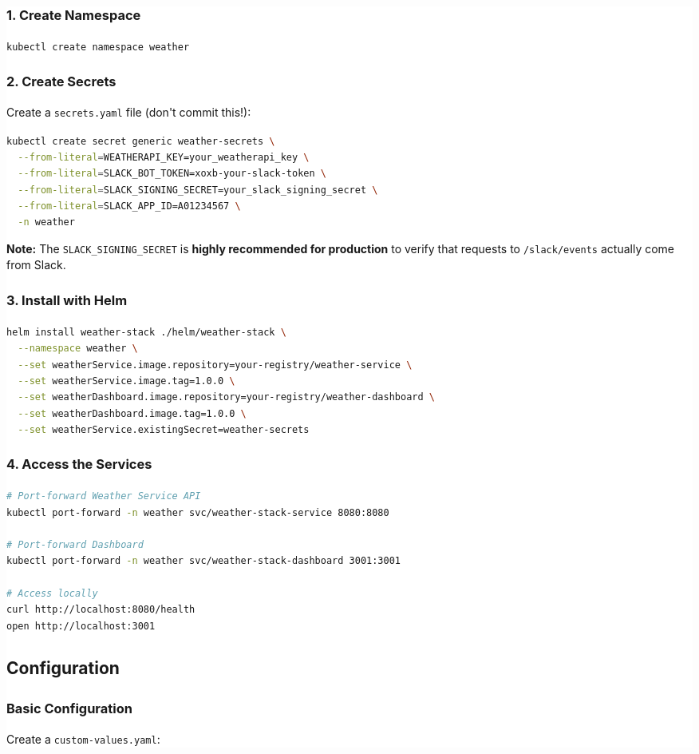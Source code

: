 ### 1. Create Namespace

```bash
kubectl create namespace weather
```

### 2. Create Secrets

Create a `secrets.yaml` file (don't commit this!):

```bash
kubectl create secret generic weather-secrets \
  --from-literal=WEATHERAPI_KEY=your_weatherapi_key \
  --from-literal=SLACK_BOT_TOKEN=xoxb-your-slack-token \
  --from-literal=SLACK_SIGNING_SECRET=your_slack_signing_secret \
  --from-literal=SLACK_APP_ID=A01234567 \
  -n weather
```

**Note:** The `SLACK_SIGNING_SECRET` is **highly recommended for production** to verify that requests to `/slack/events` actually come from Slack.

### 3. Install with Helm

```bash
helm install weather-stack ./helm/weather-stack \
  --namespace weather \
  --set weatherService.image.repository=your-registry/weather-service \
  --set weatherService.image.tag=1.0.0 \
  --set weatherDashboard.image.repository=your-registry/weather-dashboard \
  --set weatherDashboard.image.tag=1.0.0 \
  --set weatherService.existingSecret=weather-secrets
```

### 4. Access the Services

```bash
# Port-forward Weather Service API
kubectl port-forward -n weather svc/weather-stack-service 8080:8080

# Port-forward Dashboard
kubectl port-forward -n weather svc/weather-stack-dashboard 3001:3001

# Access locally
curl http://localhost:8080/health
open http://localhost:3001
```

## Configuration

### Basic Configuration

Create a `custom-values.yaml`:

